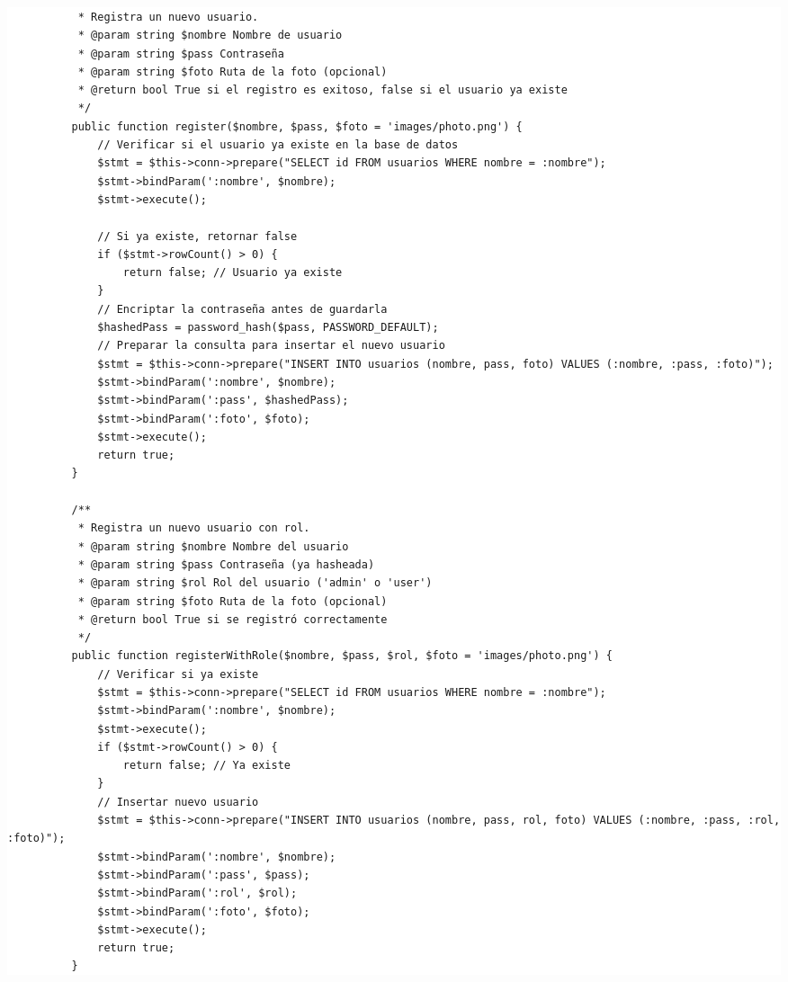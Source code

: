                * Registra un nuevo usuario.
               * @param string $nombre Nombre de usuario
               * @param string $pass Contraseña
               * @param string $foto Ruta de la foto (opcional)
               * @return bool True si el registro es exitoso, false si el usuario ya existe
               */
              public function register($nombre, $pass, $foto = 'images/photo.png') {
                  // Verificar si el usuario ya existe en la base de datos
                  $stmt = $this->conn->prepare("SELECT id FROM usuarios WHERE nombre = :nombre");
                  $stmt->bindParam(':nombre', $nombre);
                  $stmt->execute();
          
                  // Si ya existe, retornar false
                  if ($stmt->rowCount() > 0) {
                      return false; // Usuario ya existe
                  }
                  // Encriptar la contraseña antes de guardarla
                  $hashedPass = password_hash($pass, PASSWORD_DEFAULT);
                  // Preparar la consulta para insertar el nuevo usuario
                  $stmt = $this->conn->prepare("INSERT INTO usuarios (nombre, pass, foto) VALUES (:nombre, :pass, :foto)");
                  $stmt->bindParam(':nombre', $nombre);
                  $stmt->bindParam(':pass', $hashedPass);
                  $stmt->bindParam(':foto', $foto);
                  $stmt->execute();
                  return true;
              }
          
              /**
               * Registra un nuevo usuario con rol.
               * @param string $nombre Nombre del usuario
               * @param string $pass Contraseña (ya hasheada)
               * @param string $rol Rol del usuario ('admin' o 'user')
               * @param string $foto Ruta de la foto (opcional)
               * @return bool True si se registró correctamente
               */
              public function registerWithRole($nombre, $pass, $rol, $foto = 'images/photo.png') {
                  // Verificar si ya existe
                  $stmt = $this->conn->prepare("SELECT id FROM usuarios WHERE nombre = :nombre");
                  $stmt->bindParam(':nombre', $nombre);
                  $stmt->execute();
                  if ($stmt->rowCount() > 0) {
                      return false; // Ya existe
                  }
                  // Insertar nuevo usuario
                  $stmt = $this->conn->prepare("INSERT INTO usuarios (nombre, pass, rol, foto) VALUES (:nombre, :pass, :rol, :foto)");
                  $stmt->bindParam(':nombre', $nombre);
                  $stmt->bindParam(':pass', $pass);
                  $stmt->bindParam(':rol', $rol);
                  $stmt->bindParam(':foto', $foto);
                  $stmt->execute();
                  return true;
              }
          